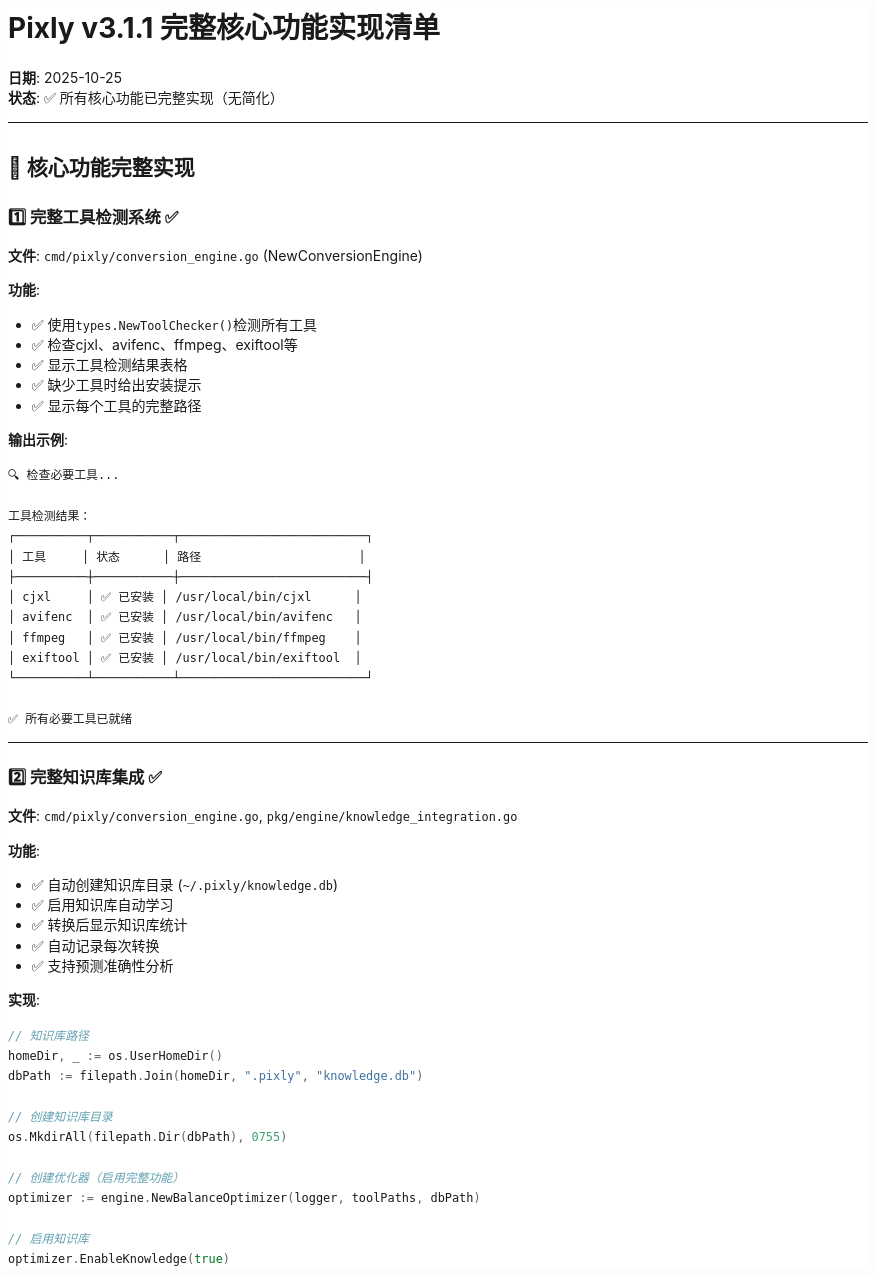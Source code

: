 # Pixly v3.1.1 完整核心功能实现清单

**日期**: 2025-10-25  
**状态**: ✅ 所有核心功能已完整实现（无简化）

---

## 🎯 核心功能完整实现

### 1️⃣ 完整工具检测系统 ✅

**文件**: `cmd/pixly/conversion_engine.go` (NewConversionEngine)

**功能**:
- ✅ 使用`types.NewToolChecker()`检测所有工具
- ✅ 检查cjxl、avifenc、ffmpeg、exiftool等
- ✅ 显示工具检测结果表格
- ✅ 缺少工具时给出安装提示
- ✅ 显示每个工具的完整路径

**输出示例**:
```
🔍 检查必要工具...

工具检测结果：
┌──────────┬───────────┬──────────────────────────┐
│ 工具     │ 状态      │ 路径                      │
├──────────┼───────────┼──────────────────────────┤
│ cjxl     │ ✅ 已安装 │ /usr/local/bin/cjxl      │
│ avifenc  │ ✅ 已安装 │ /usr/local/bin/avifenc   │
│ ffmpeg   │ ✅ 已安装 │ /usr/local/bin/ffmpeg    │
│ exiftool │ ✅ 已安装 │ /usr/local/bin/exiftool  │
└──────────┴───────────┴──────────────────────────┘

✅ 所有必要工具已就绪
```

---

### 2️⃣ 完整知识库集成 ✅

**文件**: `cmd/pixly/conversion_engine.go`, `pkg/engine/knowledge_integration.go`

**功能**:
- ✅ 自动创建知识库目录 (`~/.pixly/knowledge.db`)
- ✅ 启用知识库自动学习
- ✅ 转换后显示知识库统计
- ✅ 自动记录每次转换
- ✅ 支持预测准确性分析

**实现**:
```go
// 知识库路径
homeDir, _ := os.UserHomeDir()
dbPath := filepath.Join(homeDir, ".pixly", "knowledge.db")

// 创建知识库目录
os.MkdirAll(filepath.Dir(dbPath), 0755)

// 创建优化器（启用完整功能）
optimizer := engine.NewBalanceOptimizer(logger, toolPaths, dbPath)

// 启用知识库
optimizer.EnableKnowledge(true)
```
